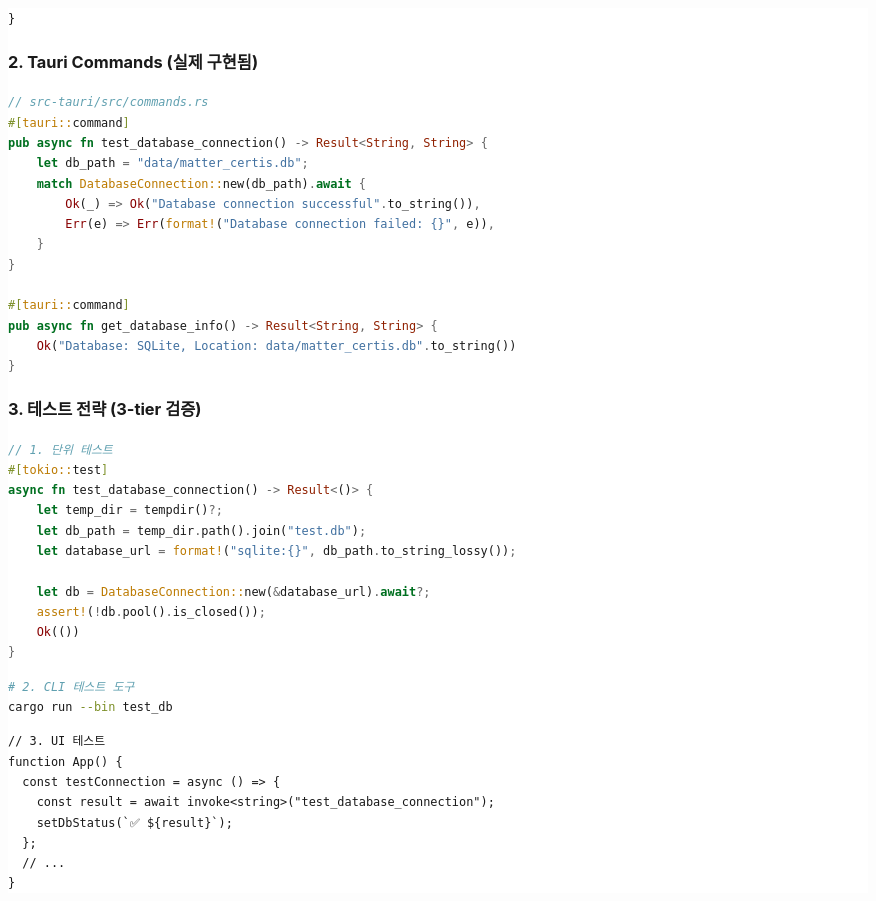 ```
}
```

### 2. Tauri Commands (실제 구현됨)

```rust
// src-tauri/src/commands.rs
#[tauri::command]
pub async fn test_database_connection() -> Result<String, String> {
    let db_path = "data/matter_certis.db";
    match DatabaseConnection::new(db_path).await {
        Ok(_) => Ok("Database connection successful".to_string()),
        Err(e) => Err(format!("Database connection failed: {}", e)),
    }
}

#[tauri::command]
pub async fn get_database_info() -> Result<String, String> {
    Ok("Database: SQLite, Location: data/matter_certis.db".to_string())
}
```

### 3. 테스트 전략 (3-tier 검증)

```rust
// 1. 단위 테스트
#[tokio::test]
async fn test_database_connection() -> Result<()> {
    let temp_dir = tempdir()?;
    let db_path = temp_dir.path().join("test.db");
    let database_url = format!("sqlite:{}", db_path.to_string_lossy());
    
    let db = DatabaseConnection::new(&database_url).await?;
    assert!(!db.pool().is_closed());
    Ok(())
}
```

```bash
# 2. CLI 테스트 도구
cargo run --bin test_db
```

```tsx
// 3. UI 테스트
function App() {
  const testConnection = async () => {
    const result = await invoke<string>("test_database_connection");
    setDbStatus(`✅ ${result}`);
  };
  // ...
}
```
